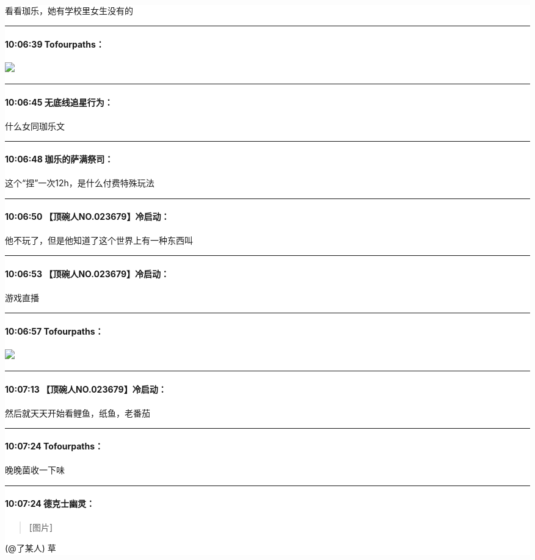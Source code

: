 看看珈乐，她有学校里女生没有的

*****

#### 10:06:39  Tofourpaths：

![](http://gchat.qpic.cn/gchatpic_new/460929153/614391357-2334980223-949A667FED689E820A30DFA7C44D5A0B/0?term=2")

*****

#### 10:06:45  无底线追星行为：

什么女同珈乐文

*****

#### 10:06:48  珈乐的萨满祭司：

这个“捏”一次12h，是什么付费特殊玩法

*****

#### 10:06:50  【顶碗人NO.023679】冷启动：

他不玩了，但是他知道了这个世界上有一种东西叫

*****

#### 10:06:53  【顶碗人NO.023679】冷启动：

游戏直播

*****

#### 10:06:57  Tofourpaths：

![](http://gchat.qpic.cn/gchatpic_new/460929153/614391357-2944298654-626F3905070C77B6C11C0EDD96EAB201/0?term=2")

*****

#### 10:07:13  【顶碗人NO.023679】冷启动：

然后就天天开始看鲤鱼，纸鱼，老番茄

*****

#### 10:07:24  Tofourpaths：

晚晚菌收一下味

*****

#### 10:07:24  德克士幽灵：

<blockquote>[图片]</blockquote>
 (@了某人)  草
